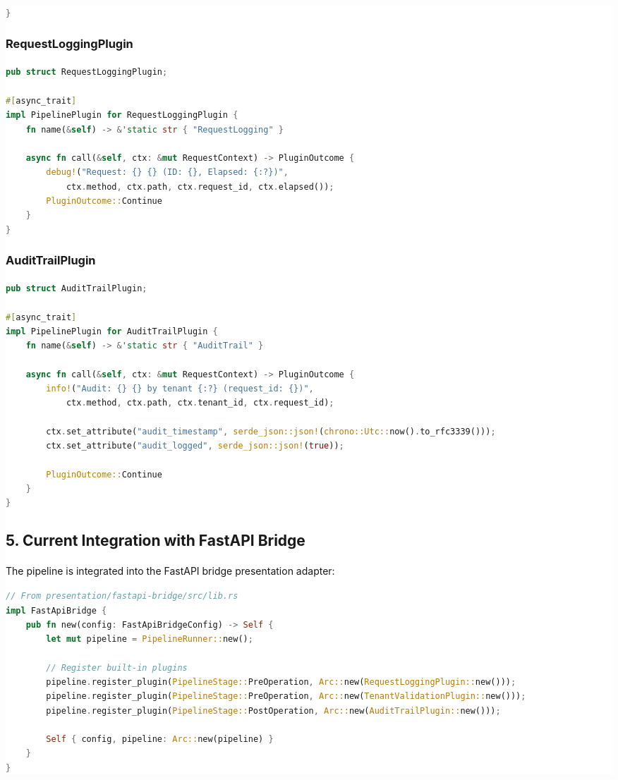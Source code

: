 ```rust
}
```

### RequestLoggingPlugin

```rust
pub struct RequestLoggingPlugin;

#[async_trait]
impl PipelinePlugin for RequestLoggingPlugin {
    fn name(&self) -> &'static str { "RequestLogging" }
    
    async fn call(&self, ctx: &mut RequestContext) -> PluginOutcome {
        debug!("Request: {} {} (ID: {}, Elapsed: {:?})", 
            ctx.method, ctx.path, ctx.request_id, ctx.elapsed());
        PluginOutcome::Continue
    }
}
```

### AuditTrailPlugin

```rust
pub struct AuditTrailPlugin;

#[async_trait]
impl PipelinePlugin for AuditTrailPlugin {
    fn name(&self) -> &'static str { "AuditTrail" }
    
    async fn call(&self, ctx: &mut RequestContext) -> PluginOutcome {
        info!("Audit: {} {} by tenant {:?} (request_id: {})",
            ctx.method, ctx.path, ctx.tenant_id, ctx.request_id);
        
        ctx.set_attribute("audit_timestamp", serde_json::json!(chrono::Utc::now().to_rfc3339()));
        ctx.set_attribute("audit_logged", serde_json::json!(true));
        
        PluginOutcome::Continue
    }
}
```

## 5. Current Integration with FastAPI Bridge

The pipeline is integrated into the FastAPI bridge presentation adapter:

```rust
// From presentation/fastapi-bridge/src/lib.rs
impl FastApiBridge {
    pub fn new(config: FastApiBridgeConfig) -> Self {
        let mut pipeline = PipelineRunner::new();
        
        // Register built-in plugins
        pipeline.register_plugin(PipelineStage::PreOperation, Arc::new(RequestLoggingPlugin::new()));
        pipeline.register_plugin(PipelineStage::PreOperation, Arc::new(TenantValidationPlugin::new()));
        pipeline.register_plugin(PipelineStage::PostOperation, Arc::new(AuditTrailPlugin::new()));
        
        Self { config, pipeline: Arc::new(pipeline) }
    }
}
```
